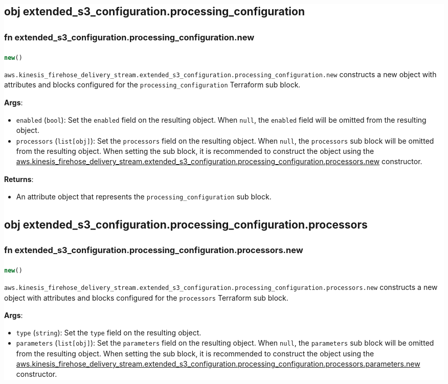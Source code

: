 
## obj extended_s3_configuration.processing_configuration



### fn extended_s3_configuration.processing_configuration.new

```ts
new()
```


`aws.kinesis_firehose_delivery_stream.extended_s3_configuration.processing_configuration.new` constructs a new object with attributes and blocks configured for the `processing_configuration`
Terraform sub block.



**Args**:
  - `enabled` (`bool`): Set the `enabled` field on the resulting object. When `null`, the `enabled` field will be omitted from the resulting object.
  - `processors` (`list[obj]`): Set the `processors` field on the resulting object. When `null`, the `processors` sub block will be omitted from the resulting object. When setting the sub block, it is recommended to construct the object using the [aws.kinesis_firehose_delivery_stream.extended_s3_configuration.processing_configuration.processors.new](#fn-extended_s3_configurationextended_s3_configurationprocessorsnew) constructor.

**Returns**:
  - An attribute object that represents the `processing_configuration` sub block.


## obj extended_s3_configuration.processing_configuration.processors



### fn extended_s3_configuration.processing_configuration.processors.new

```ts
new()
```


`aws.kinesis_firehose_delivery_stream.extended_s3_configuration.processing_configuration.processors.new` constructs a new object with attributes and blocks configured for the `processors`
Terraform sub block.



**Args**:
  - `type` (`string`): Set the `type` field on the resulting object.
  - `parameters` (`list[obj]`): Set the `parameters` field on the resulting object. When `null`, the `parameters` sub block will be omitted from the resulting object. When setting the sub block, it is recommended to construct the object using the [aws.kinesis_firehose_delivery_stream.extended_s3_configuration.processing_configuration.processors.parameters.new](#fn-extended_s3_configurationextended_s3_configurationprocessing_configurationparametersnew) constructor.
